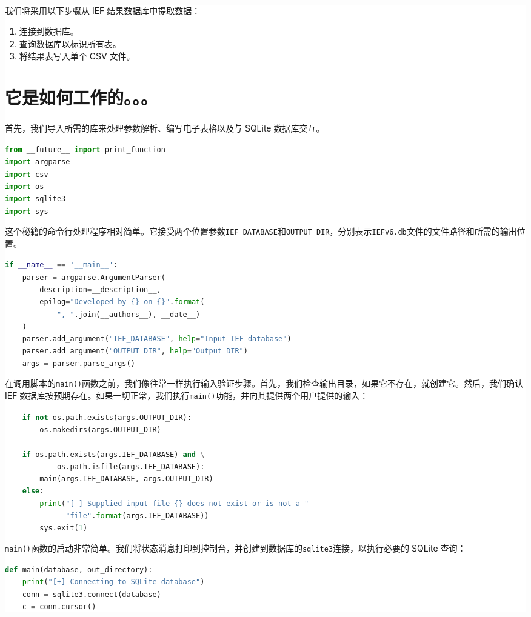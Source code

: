 我们将采用以下步骤从 IEF 结果数据库中提取数据：

1.  连接到数据库。
2.  查询数据库以标识所有表。
3.  将结果表写入单个 CSV 文件。

# 它是如何工作的。。。

首先，我们导入所需的库来处理参数解析、编写电子表格以及与 SQLite 数据库交互。

```py
from __future__ import print_function
import argparse
import csv
import os
import sqlite3
import sys
```

这个秘籍的命令行处理程序相对简单。它接受两个位置参数`IEF_DATABASE`和`OUTPUT_DIR`，分别表示`IEFv6.db`文件的文件路径和所需的输出位置。

```py
if __name__ == '__main__':
    parser = argparse.ArgumentParser(
        description=__description__,
        epilog="Developed by {} on {}".format(
            ", ".join(__authors__), __date__)
    )
    parser.add_argument("IEF_DATABASE", help="Input IEF database")
    parser.add_argument("OUTPUT_DIR", help="Output DIR")
    args = parser.parse_args()
```

在调用脚本的`main()`函数之前，我们像往常一样执行输入验证步骤。首先，我们检查输出目录，如果它不存在，就创建它。然后，我们确认 IEF 数据库按预期存在。如果一切正常，我们执行`main()`功能，并向其提供两个用户提供的输入：

```py
    if not os.path.exists(args.OUTPUT_DIR):
        os.makedirs(args.OUTPUT_DIR)

    if os.path.exists(args.IEF_DATABASE) and \
            os.path.isfile(args.IEF_DATABASE):
        main(args.IEF_DATABASE, args.OUTPUT_DIR)
    else:
        print("[-] Supplied input file {} does not exist or is not a "
              "file".format(args.IEF_DATABASE))
        sys.exit(1)
```

`main()`函数的启动非常简单。我们将状态消息打印到控制台，并创建到数据库的`sqlite3`连接，以执行必要的 SQLite 查询：

```py
def main(database, out_directory):
    print("[+] Connecting to SQLite database")
    conn = sqlite3.connect(database)
    c = conn.cursor()
```
